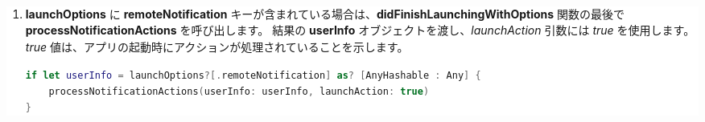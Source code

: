 1. **launchOptions** に **remoteNotification** キーが含まれている場合は、**didFinishLaunchingWithOptions** 関数の最後で **processNotificationActions** を呼び出します。 結果の **userInfo** オブジェクトを渡し、*launchAction* 引数には *true* を使用します。 *true* 値は、アプリの起動時にアクションが処理されていることを示します。

    ```swift
    if let userInfo = launchOptions?[.remoteNotification] as? [AnyHashable : Any] {
        processNotificationActions(userInfo: userInfo, launchAction: true)
    }
    ```
